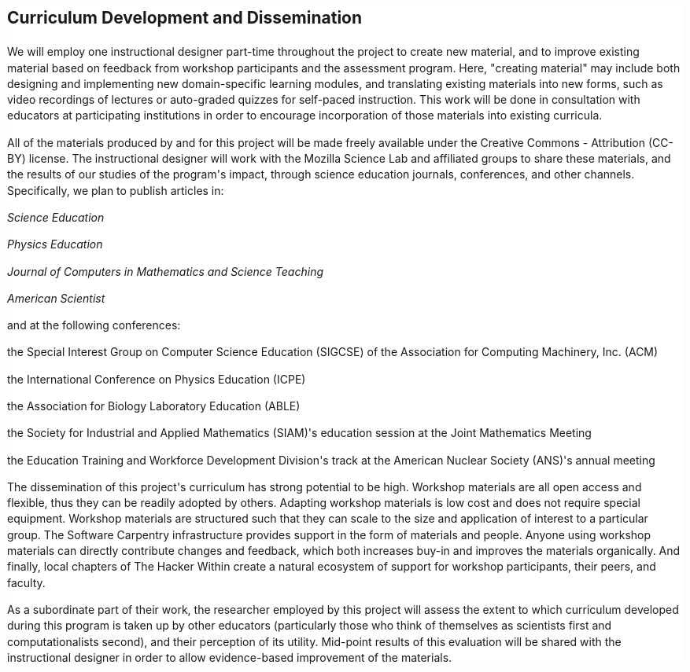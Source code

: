 Curriculum Development and Dissemination
----------------------------------------

We will employ one instructional designer part-time throughout the
project to create new material, and to improve existing material based
on feedback from workshop participants and the assessment program. Here,
"creating material" may include both designing and implementing new
domain-specific learning modules, and translating existing materials
into new forms, such as video recordings of lectures or auto-graded
quizzes for self-paced instruction. This work will be done in
consultation with educators at participating institutions in order to
encourage incorporation of those materials into existing curricula.

All of the materials produced by and for this project will be made
freely available under the Creative Commons - Attribution (CC-BY)
license. The instructional designer will work with the Mozilla Science
Lab and affiliated groups to share these materials, and the results of
our studies of the program's impact, through science education journals,
conferences, and other channels. Specifically, we plan to publish
articles in:

*Science Education*

*Physics Education*

*Journal of Computers in Mathematics and Science Teaching*

*American Scientist*

and at the following conferences:

the Special Interest Group on Computer Science Education (SIGCSE) of the
Association for Computing Machinery, Inc. (ACM)

the International Conference on Physics Education (ICPE)

the Association for Biology Laboratory Education (ABLE)

the Society for Industrial and Applied Mathematics (SIAM)'s education
session at the Joint Mathematics Meeting

the Education Training and Workforce Development Division's track at the
American Nuclear Society (ANS)'s annual meeting

The dissemination of this project's curriculum has strong potential to
be high. Workshop materials are all open access and flexible, thus they
can be readily adopted by others. Adapting workshop materials is low
cost and does not require special equipment. Workshop materials are
structured such that they can scale to the size and application of
interest to a particular group. The Software Carpentry infrastructure
provides support in the form of materials and people. Anyone using
workshop materials can directly contribute changes and feedback, which
both increases buy-in and improves the materials organically. And
finally, local chapters of The Hacker Within create a natural ecosystem
of support for workshop participants, their peers, and faculty.

As a subordinate part of their work, the researcher employed by this
project will assess the extent to which curriculum developed during this
program is taken up by other educators (particularly those who think of
themselves as scientists first and computationalists second), and their
perception of its utility. Mid-point results of this evaluation will be
shared with the instructional designer in order to allow evidence-based
improvement of the materials.
